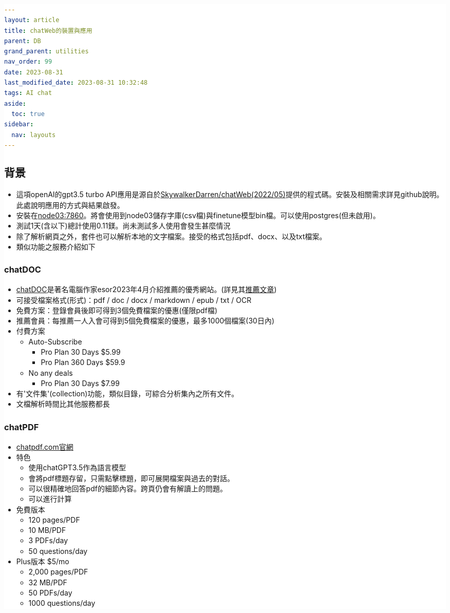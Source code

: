 ```yaml
---
layout: article
title: chatWeb的裝置與應用
parent: DB
grand_parent: utilities
nav_order: 99
date: 2023-08-31
last_modified_date: 2023-08-31 10:32:48
tags: AI chat
aside:
  toc: true
sidebar:
  nav: layouts
---
```


## 背景

- 這項openAI的gpt3.5 turbo API應用是源自於[SkywalkerDarren/chatWeb(2022/05)](https://github.com/SkywalkerDarren/chatWeb)提供的程式碼。安裝及相關需求詳見github說明。此處說明應用的方式與結果啟發。
- 安裝在[node03:7860](http://200.200.31.47:7860/)。將會使用到node03儲存字庫(csv檔)與finetune模型bin檔。可以使用postgres(但未啟用)。
- 測試1天(含以下)總計使用0.11鎂。尚未測試多人使用會發生甚麼情況
- 除了解析網頁之外，套件也可以解析本地的文字檔案。接受的格式包括pdf、docx、以及txt檔案。
- 類似功能之服務介紹如下

### chatDOC

- [chatDOC](https://chatdoc.com/chatdoc/#/sign-up?invite_code=7fimgzlv7f)是著名電腦作家esor2023年4月介紹推薦的優秀網站。(詳見其[推薦文章](https://www.playpcesor.com/2023/04/chatdoc-pdf-ai.html))
- 可接受檔案格式(形式)：pdf / doc / docx / markdown / epub / txt / OCR
- 免費方案：登錄會員後即可得到3個免費檔案的優惠(僅限pdf檔)
- 推薦會員：每推薦一人入會可得到5個免費檔案的優惠，最多1000個檔案(30日內)
- 付費方案
  - Auto-Subscribe
    - Pro Plan 30 Days $5.99
    - Pro Plan 360 Days $59.9
  - No any deals
    - Pro Plan 30 Days $7.99
- 有'文件集'(collection)功能，類似目錄，可綜合分析集內之所有文件。
- 文檔解析時間比其他服務都長

### chatPDF

- [chatpdf.com官網](https://www.chatpdf.com/)
- 特色
  - 使用chatGPT3.5作為語言模型
  - 會將pdf標題存留，只需點擊標題，即可展開檔案與過去的對話。
  - 可以很精確地回答pdf的細節內容。跨頁仍會有解讀上的問題。
  - 可以進行計算
- 免費版本
  - 120 pages/PDF
  - 10 MB/PDF
  - 3 PDFs/day
  - 50 questions/day
- Plus版本 $5/mo
  - 2,000 pages/PDF
  - 32 MB/PDF
  - 50 PDFs/day
  - 1000 questions/day
